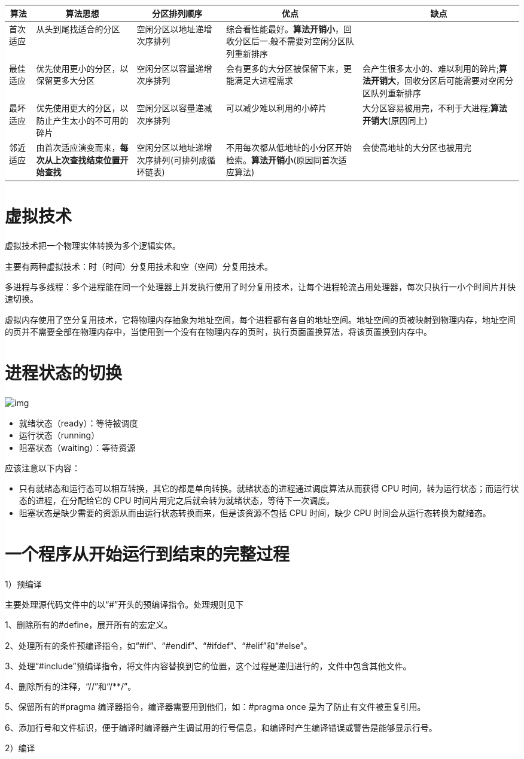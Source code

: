 | 算法     | 算法思想                                               | 分区排列顺序                                 | 优点                                                         | 缺点                                                         |
| -------- | ------------------------------------------------------ | -------------------------------------------- | ------------------------------------------------------------ | ------------------------------------------------------------ |
| 首次适应 | 从头到尾找适合的分区                                   | 空闲分区以地址递增次序排列                   | 综合看性能最好。**算法开销小**，回收分区后一.般不需要对空闲分区队列重新排序 |                                                              |
| 最佳适应 | 优先使用更小的分区，以保留更多大分区                   | 空闲分区以容量递增次序排列                   | 会有更多的大分区被保留下来，更能满足大进程需求               | 会产生很多太小的、难以利用的碎片;**算法开销大**，回收分区后可能需要对空闲分区队列重新排序 |
| 最坏适应 | 优先使用更大的分区，以防止产生太小的不可用的碎片       | 空闲分区以容量递减次序排列                   | 可以减少难以利用的小碎片                                     | 大分区容易被用完，不利于大进程;**算法开销大**(原因同上)      |
| 邻近适应 | 由首次适应演变而来，**每次从上次查找结束位置开始查找** | 空闲分区以地址递增次序排列(可排列成循环链表) | 不用每次都从低地址的小分区开始检索。**算法开销小**(原因同首次适应算法) | 会使高地址的大分区也被用完                                   |

# 虚拟技术

虚拟技术把一个物理实体转换为多个逻辑实体。

主要有两种虚拟技术：时（时间）分复用技术和空（空间）分复用技术。

多进程与多线程：多个进程能在同一个处理器上并发执行使用了时分复用技术，让每个进程轮流占用处理器，每次只执行一小个时间片并快速切换。

虚拟内存使用了空分复用技术，它将物理内存抽象为地址空间，每个进程都有各自的地址空间。地址空间的页被映射到物理内存，地址空间的页并不需要全部在物理内存中，当使用到一个没有在物理内存的页时，执行页面置换算法，将该页置换到内存中。

# 进程状态的切换

![img](操作系统/68747470733a2f2f63646e2e6a7364656c6976722e6e65742f67682f666f7274686573706164612f6d65646961496d6167653140312e362e342e322f3230323130322f515125453625383825414125453525394225424532303231303232363232303431372e706e67.png)

- 就绪状态（ready）：等待被调度
- 运行状态（running）
- 阻塞状态（waiting）：等待资源

应该注意以下内容：

- 只有就绪态和运行态可以相互转换，其它的都是单向转换。就绪状态的进程通过调度算法从而获得 CPU 时间，转为运行状态；而运行状态的进程，在分配给它的 CPU 时间片用完之后就会转为就绪状态，等待下一次调度。
- 阻塞状态是缺少需要的资源从而由运行状态转换而来，但是该资源不包括 CPU 时间，缺少 CPU 时间会从运行态转换为就绪态。

# 一个程序从开始运行到结束的完整过程

1）预编译

主要处理源代码文件中的以“#”开头的预编译指令。处理规则见下

1、删除所有的#define，展开所有的宏定义。

2、处理所有的条件预编译指令，如“#if”、“#endif”、“#ifdef”、“#elif”和“#else”。

3、处理“#include”预编译指令，将文件内容替换到它的位置，这个过程是递归进行的，文件中包含其他文件。

4、删除所有的注释，“//”和“/**/”。

5、保留所有的#pragma 编译器指令，编译器需要用到他们，如：#pragma once 是为了防止有文件被重复引用。

6、添加行号和文件标识，便于编译时编译器产生调试用的行号信息，和编译时产生编译错误或警告是能够显示行号。

2）编译
